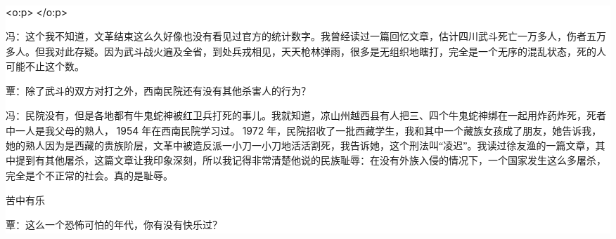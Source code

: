   <o:p>
  </o:p>
 </p>
 <p class="MsoNormal">
  <span lang="ZH-CN" style="font-family:宋体;mso-ascii-font-family:
Calibri;mso-ascii-theme-font:minor-latin;mso-fareast-font-family:宋体;mso-fareast-theme-font:
minor-fareast">
   冯：这个我不知道，文革结束这么久好像也没有看见过官方的统计数字。我曾经读过一篇回忆文章，估计四川武斗死亡一万多人，伤者五万多人。但我对此存疑。因为武斗战火遍及全省，到处兵戎相见，天天枪林弹雨，很多是无组织地瞎打，完全是一个无序的混乱状态，死的人可能不止这个数。
  </span>
  <o:p>
  </o:p>
 </p>
 <p class="MsoNormal">
  <span lang="ZH-CN" style="font-family:宋体;mso-ascii-font-family:
Calibri;mso-ascii-theme-font:minor-latin;mso-fareast-font-family:宋体;mso-fareast-theme-font:
minor-fareast">
   覃：除了武斗的双方对打之外，西南民院还有没有其他杀害人的行为？
  </span>
  <o:p>
  </o:p>
 </p>
 <p class="MsoNormal">
  <span lang="ZH-CN" style="font-family:宋体;mso-ascii-font-family:
Calibri;mso-ascii-theme-font:minor-latin;mso-fareast-font-family:宋体;mso-fareast-theme-font:
minor-fareast">
   冯：民院没有，但是各地都有牛鬼蛇神被红卫兵打死的事儿。我就知道，凉山州越西县有人把三、四个牛鬼蛇神绑在一起用炸药炸死，死者中一人是我父母的熟人，
  </span>
  1954
  <span lang="ZH-CN" style="font-family:宋体;mso-ascii-font-family:Calibri;mso-ascii-theme-font:
minor-latin;mso-fareast-font-family:宋体;mso-fareast-theme-font:minor-fareast">
   年在西南民院学习过。
  </span>
  1972
  <span lang="ZH-CN" style="font-family:宋体;mso-ascii-font-family:Calibri;mso-ascii-theme-font:
minor-latin;mso-fareast-font-family:宋体;mso-fareast-theme-font:minor-fareast">
   年，民院招收了一批西藏学生，我和其中一个藏族女孩成了朋友，她告诉我，她的熟人因为是西藏的贵族阶层，文革中被造反派一小刀一小刀地活活割死，我告诉她，这个刑法叫“凌迟”。我读过徐友渔的一篇文章，其中提到有其他屠杀，这篇文章让我印象深刻，所以我记得非常清楚他说的民族耻辱：在没有外族入侵的情况下，一个国家发生这么多屠杀，完全是个不正常的社会。真的是耻辱。
  </span>
  <o:p>
  </o:p>
 </p>
 <p class="MsoNormal">
  <span lang="ZH-CN" style="font-family:宋体;mso-ascii-font-family:
Calibri;mso-ascii-theme-font:minor-latin;mso-fareast-font-family:宋体;mso-fareast-theme-font:
minor-fareast">
   苦中有乐
  </span>
  <o:p>
  </o:p>
 </p>
 <p class="MsoNormal">
  <span lang="ZH-CN" style="font-family:宋体;mso-ascii-font-family:
Calibri;mso-ascii-theme-font:minor-latin;mso-fareast-font-family:宋体;mso-fareast-theme-font:
minor-fareast">
   覃：这么一个恐怖可怕的年代，你有没有快乐过？
  </span>
  <o:p>
  </o:p>
 </p>
 <p class="MsoNormal">
  <span lang="ZH-CN" style="font-family:宋体;mso-ascii-font-family:
Calibri;mso-ascii-theme-font:minor-latin;mso-fareast-font-family:宋体;mso-fareast-theme-font:
minor-fareast">